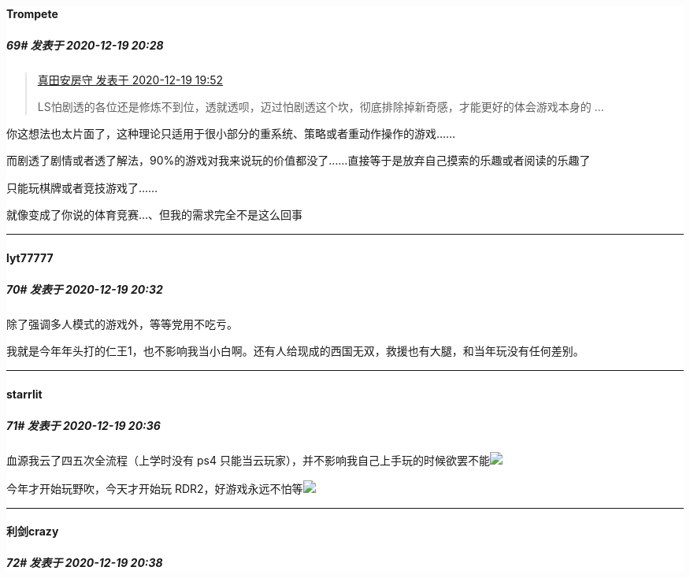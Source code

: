 ####  Trompete  
##### 69#       发表于 2020-12-19 20:28



<blockquote><a href="httphttps://bbs.saraba1st.com/2b/forum.php?mod=redirect&amp;goto=findpost&amp;pid=49775888&amp;ptid=1978514" target="_blank">真田安房守 发表于 2020-12-19 19:52</a>

LS怕剧透的各位还是修炼不到位，透就透呗，迈过怕剧透这个坎，彻底排除掉新奇感，才能更好的体会游戏本身的 ...</blockquote>
你这想法也太片面了，这种理论只适用于很小部分的重系统、策略或者重动作操作的游戏……


而剧透了剧情或者透了解法，90%的游戏对我来说玩的价值都没了……直接等于是放弃自己摸索的乐趣或者阅读的乐趣了


只能玩棋牌或者竞技游戏了……


就像变成了你说的体育竞赛…、但我的需求完全不是这么回事







*****

####  lyt77777  
##### 70#       发表于 2020-12-19 20:32




除了强调多人模式的游戏外，等等党用不吃亏。


我就是今年年头打的仁王1，也不影响我当小白啊。还有人给现成的西国无双，救援也有大腿，和当年玩没有任何差别。







*****

####  starrlit  
##### 71#       发表于 2020-12-19 20:36




血源我云了四五次全流程（上学时没有 ps4 只能当云玩家），并不影响我自己上手玩的时候欲罢不能<img src="https://static.saraba1st.com/image/smiley/face2017/066.png" referrerpolicy="no-referrer">

今年才开始玩野吹，今天才开始玩 RDR2，好游戏永远不怕等<img src="https://static.saraba1st.com/image/smiley/face2017/074.png" referrerpolicy="no-referrer">







*****

####  利剑crazy  
##### 72#       发表于 2020-12-19 20:38
